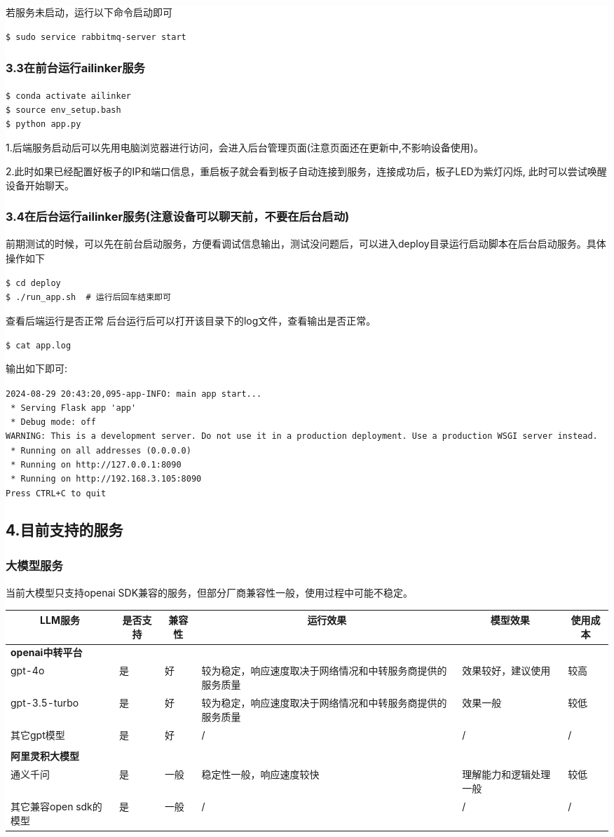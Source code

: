 若服务未启动，运行以下命令启动即可

```
$ sudo service rabbitmq-server start
```

### 3.3在前台运行ailinker服务

```
$ conda activate ailinker
$ source env_setup.bash
$ python app.py
```

1.后端服务启动后可以先用电脑浏览器进行访问，会进入后台管理页面(注意页面还在更新中,不影响设备使用)。

2.此时如果已经配置好板子的IP和端口信息，重启板子就会看到板子自动连接到服务，连接成功后，板子LED为紫灯闪烁, 此时可以尝试唤醒设备开始聊天。


### 3.4在后台运行ailinker服务(注意设备可以聊天前，不要在后台启动)
前期测试的时候，可以先在前台启动服务，方便看调试信息输出，测试没问题后，可以进入deploy目录运行启动脚本在后台启动服务。具体操作如下

```
$ cd deploy
$ ./run_app.sh  # 运行后回车结束即可 
```

查看后端运行是否正常
后台运行后可以打开该目录下的log文件，查看输出是否正常。

```
$ cat app.log
```

输出如下即可:
```
2024-08-29 20:43:20,095-app-INFO: main app start...
 * Serving Flask app 'app'
 * Debug mode: off
WARNING: This is a development server. Do not use it in a production deployment. Use a production WSGI server instead.
 * Running on all addresses (0.0.0.0)
 * Running on http://127.0.0.1:8090
 * Running on http://192.168.3.105:8090
Press CTRL+C to quit
```

## 4.目前支持的服务

### 大模型服务

当前大模型只支持openai SDK兼容的服务，但部分厂商兼容性一般，使用过程中可能不稳定。

| LLM服务                | 是否支持 | 兼容性 | 运行效果                                                   | 模型效果               | 使用成本 |
| ---------------------- | -------- | ------ | ---------------------------------------------------------- | ---------------------- | -------- |
| **openai中转平台**     |          |        |                                                            |                        |          |
| gpt-4o                 | 是       | 好     | 较为稳定，响应速度取决于网络情况和中转服务商提供的服务质量 | 效果较好，建议使用     | 较高     |
| gpt-3.5-turbo          | 是       | 好     | 较为稳定，响应速度取决于网络情况和中转服务商提供的服务质量 | 效果一般               | 较低     |
| 其它gpt模型            | 是       | 好     | /                                                          | /                      | /        |
|                        |          |        |                                                            |                        |          |
| **阿里灵积大模型**     |          |        |                                                            |                        |          |
| 通义千问               | 是       | 一般   | 稳定性一般，响应速度较快                                   | 理解能力和逻辑处理一般 | 较低     |
| 其它兼容open sdk的模型 | 是       | 一般   | /                                                          | /                      | /        |